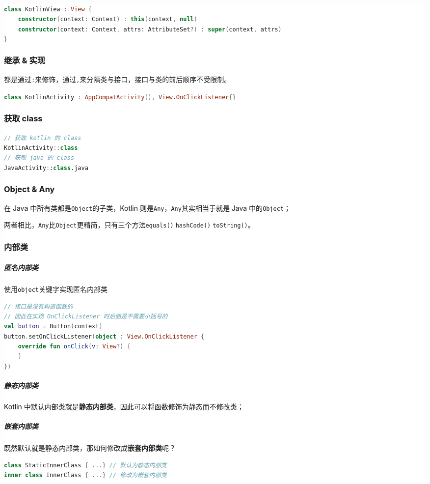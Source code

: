 ```kotlin
class KotlinView : View {
    constructor(context: Context) : this(context, null)
    constructor(context: Context, attrs: AttributeSet?) : super(context, attrs)
}
```

### 继承 & 实现

都是通过`:`来修饰，通过`,`来分隔类与接口，接口与类的前后顺序不受限制。

```kotlin
class KotlinActivity : AppCompatActivity(), View.OnClickListener{}
```

### 获取 class 

```kotlin
// 获取 kotlin 的 class
KotlinActivity::class
// 获取 java 的 class
JavaActivity::class.java 
```

### Object & Any

在 Java 中所有类都是`Object`的子类，Kotlin 则是`Any`，`Any`其实相当于就是 Java 中的`Object`；

两者相比，`Any`比`Object`更精简，只有三个方法`equals()` `hashCode()` `toString()`。

### 内部类

##### 匿名内部类

使用`object`关键字实现匿名内部类

```kotlin
// 接口是没有构造函数的
// 因此在实现 OnClickListener 时后面是不需要小括号的
val button = Button(context)
button.setOnClickListener(object : View.OnClickListener {
    override fun onClick(v: View?) {
    }
})
```

##### 静态内部类

Kotlin 中默认内部类就是**静态内部类**，因此可以将函数修饰为静态而不修改类；

##### 嵌套内部类

既然默认就是静态内部类，那如何修改成**嵌套内部类**呢？

```kotlin
class StaticInnerClass { ...} // 默认为静态内部类
inner class InnerClass { ...} // 修改为嵌套内部类
```
